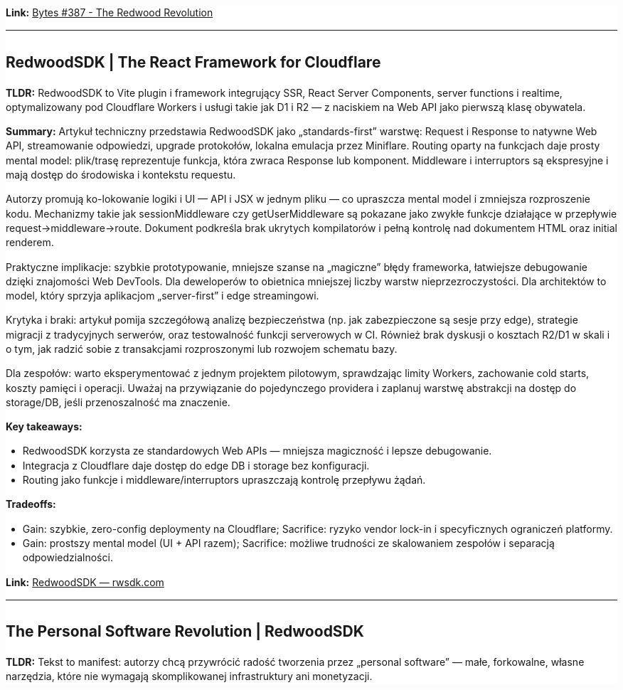 **Link:** [Bytes #387 - The Redwood Revolution](https://bytes.dev/archives/387)

---

## RedwoodSDK | The React Framework for Cloudflare
**TLDR:** RedwoodSDK to Vite plugin i framework integrujący SSR, React Server Components, server functions i realtime, optymalizowany pod Cloudflare Workers i usługi takie jak D1 i R2 — z naciskiem na Web API jako pierwszą klasę obywatela.

**Summary:**
Artykuł techniczny przedstawia RedwoodSDK jako „standards-first” warstwę: Request i Response to natywne Web API, streamowanie odpowiedzi, upgrade protokołów, lokalna emulacja przez Miniflare. Routing oparty na funkcjach daje prosty mental model: plik/trasę reprezentuje funkcja, która zwraca Response lub komponent. Middleware i interruptors są ekspresyjne i mają dostęp do środowiska i kontekstu requestu.

Autorzy promują ko-lokowanie logiki i UI — API i JSX w jednym pliku — co upraszcza mental model i zmniejsza rozproszenie kodu. Mechanizmy takie jak sessionMiddleware czy getUserMiddleware są pokazane jako zwykłe funkcje działające w przepływie request→middleware→route. Dokument podkreśla brak ukrytych kompilatorów i pełną kontrolę nad dokumentem HTML oraz initial renderem.

Praktyczne implikacje: szybkie prototypowanie, mniejsze szanse na „magiczne” błędy frameworka, łatwiejsze debugowanie dzięki znajomości Web DevTools. Dla deweloperów to obietnica mniejszej liczby warstw nieprzezroczystości. Dla architektów to model, który sprzyja aplikacjom „server-first” i edge streamingowi.

Krytyka i braki: artykuł pomija szczegółową analizę bezpieczeństwa (np. jak zabezpieczone są sesje przy edge), strategie migracji z tradycyjnych serwerów, oraz testowalność funkcji serverowych w CI. Również brak dyskusji o kosztach R2/D1 w skali i o tym, jak radzić sobie z transakcjami rozproszonymi lub rozwojem schematu bazy.

Dla zespołów: warto eksperymentować z jednym projektem pilotowym, sprawdzając limity Workers, zachowanie cold starts, koszty pamięci i operacji. Uważaj na przywiązanie do pojedynczego providera i zaplanuj warstwę abstrakcji na dostęp do storage/DB, jeśli przenoszalność ma znaczenie.

**Key takeaways:**
- RedwoodSDK korzysta ze standardowych Web APIs — mniejsza magiczność i lepsze debugowanie.
- Integracja z Cloudflare daje dostęp do edge DB i storage bez konfiguracji.
- Routing jako funkcje i middleware/interruptors upraszczają kontrolę przepływu żądań.

**Tradeoffs:**
- Gain: szybkie, zero-config deploymenty na Cloudflare; Sacrifice: ryzyko vendor lock-in i specyficznych ograniczeń platformy.
- Gain: prostszy mental model (UI + API razem); Sacrifice: możliwe trudności ze skalowaniem zespołów i separacją odpowiedzialności.

**Link:** [RedwoodSDK — rwsdk.com](https://rwsdk.com)

---

## The Personal Software Revolution | RedwoodSDK
**TLDR:** Tekst to manifest: autorzy chcą przywrócić radość tworzenia przez „personal software” — małe, forkowalne, własne narzędzia, które nie wymagają skomplikowanej infrastruktury ani monetyzacji.
